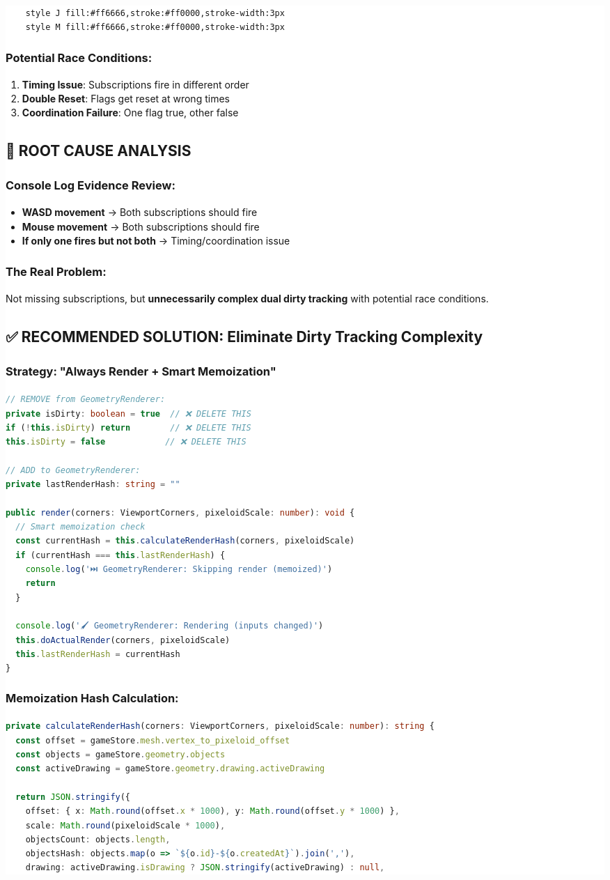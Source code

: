 ```mermaid
    style J fill:#ff6666,stroke:#ff0000,stroke-width:3px
    style M fill:#ff6666,stroke:#ff0000,stroke-width:3px
```

### **Potential Race Conditions:**

1. **Timing Issue**: Subscriptions fire in different order
2. **Double Reset**: Flags get reset at wrong times
3. **Coordination Failure**: One flag true, other false

## 🎯 **ROOT CAUSE ANALYSIS**

### **Console Log Evidence Review:**
- **WASD movement** → Both subscriptions should fire
- **Mouse movement** → Both subscriptions should fire
- **If only one fires but not both** → Timing/coordination issue

### **The Real Problem:**
Not missing subscriptions, but **unnecessarily complex dual dirty tracking** with potential race conditions.

## ✅ **RECOMMENDED SOLUTION: Eliminate Dirty Tracking Complexity**

### **Strategy: "Always Render + Smart Memoization"**

```typescript
// REMOVE from GeometryRenderer:
private isDirty: boolean = true  // ❌ DELETE THIS
if (!this.isDirty) return        // ❌ DELETE THIS  
this.isDirty = false            // ❌ DELETE THIS

// ADD to GeometryRenderer:
private lastRenderHash: string = ""

public render(corners: ViewportCorners, pixeloidScale: number): void {
  // Smart memoization check
  const currentHash = this.calculateRenderHash(corners, pixeloidScale)
  if (currentHash === this.lastRenderHash) {
    console.log('⏭️ GeometryRenderer: Skipping render (memoized)')
    return
  }
  
  console.log('🖌️ GeometryRenderer: Rendering (inputs changed)')
  this.doActualRender(corners, pixeloidScale)
  this.lastRenderHash = currentHash
}
```

### **Memoization Hash Calculation:**
```typescript
private calculateRenderHash(corners: ViewportCorners, pixeloidScale: number): string {
  const offset = gameStore.mesh.vertex_to_pixeloid_offset
  const objects = gameStore.geometry.objects
  const activeDrawing = gameStore.geometry.drawing.activeDrawing
  
  return JSON.stringify({
    offset: { x: Math.round(offset.x * 1000), y: Math.round(offset.y * 1000) },
    scale: Math.round(pixeloidScale * 1000),
    objectsCount: objects.length,
    objectsHash: objects.map(o => `${o.id}-${o.createdAt}`).join(','),
    drawing: activeDrawing.isDrawing ? JSON.stringify(activeDrawing) : null,
```